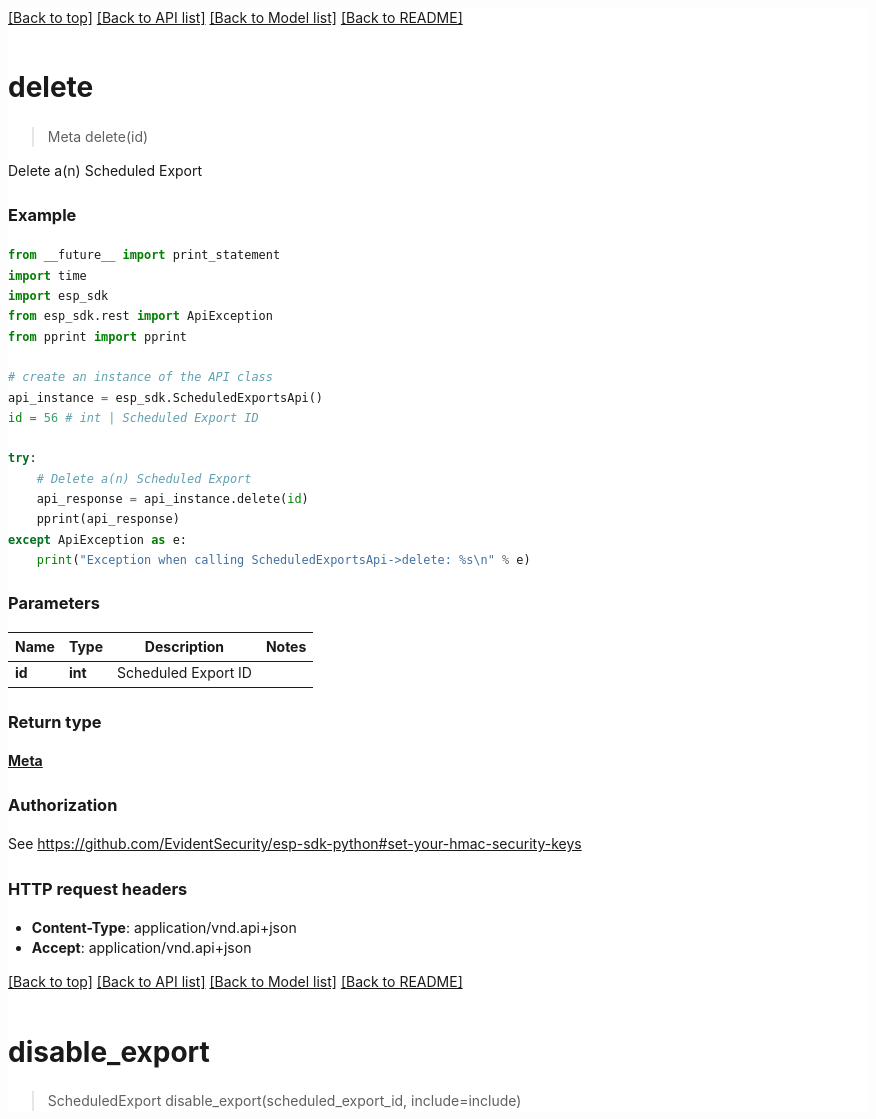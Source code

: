 [[Back to top]](#) [[Back to API list]](../README.md#documentation-for-api-endpoints) [[Back to Model list]](../README.md#documentation-for-models) [[Back to README]](../README.md)

# **delete**
> Meta delete(id)

Delete a(n) Scheduled Export



### Example 
```python
from __future__ import print_statement
import time
import esp_sdk
from esp_sdk.rest import ApiException
from pprint import pprint

# create an instance of the API class
api_instance = esp_sdk.ScheduledExportsApi()
id = 56 # int | Scheduled Export ID

try: 
    # Delete a(n) Scheduled Export
    api_response = api_instance.delete(id)
    pprint(api_response)
except ApiException as e:
    print("Exception when calling ScheduledExportsApi->delete: %s\n" % e)
```

### Parameters

Name | Type | Description  | Notes
------------- | ------------- | ------------- | -------------
 **id** | **int**| Scheduled Export ID | 

### Return type

[**Meta**](Meta.md)

### Authorization

See https://github.com/EvidentSecurity/esp-sdk-python#set-your-hmac-security-keys

### HTTP request headers

 - **Content-Type**: application/vnd.api+json
 - **Accept**: application/vnd.api+json

[[Back to top]](#) [[Back to API list]](../README.md#documentation-for-api-endpoints) [[Back to Model list]](../README.md#documentation-for-models) [[Back to README]](../README.md)

# **disable_export**
> ScheduledExport disable_export(scheduled_export_id, include=include)
